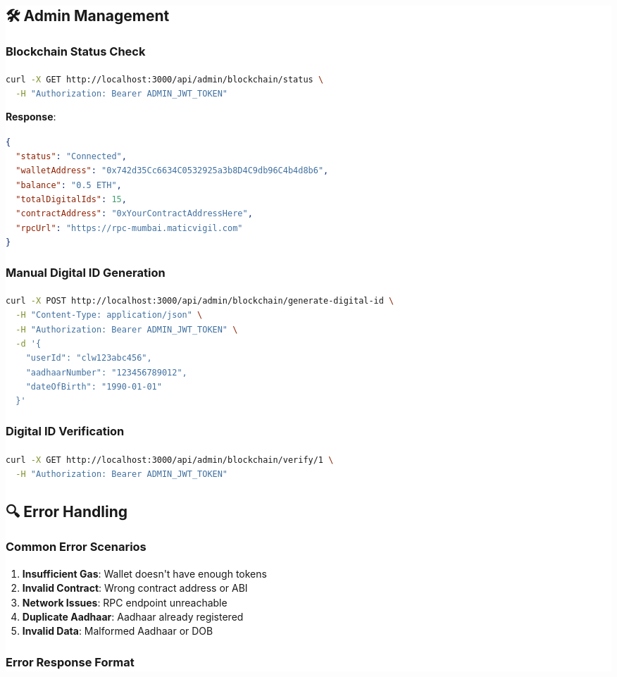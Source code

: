 ## 🛠️ Admin Management

### Blockchain Status Check

```bash
curl -X GET http://localhost:3000/api/admin/blockchain/status \
  -H "Authorization: Bearer ADMIN_JWT_TOKEN"
```

**Response**:
```json
{
  "status": "Connected",
  "walletAddress": "0x742d35Cc6634C0532925a3b8D4C9db96C4b4d8b6",
  "balance": "0.5 ETH",
  "totalDigitalIds": 15,
  "contractAddress": "0xYourContractAddressHere",
  "rpcUrl": "https://rpc-mumbai.maticvigil.com"
}
```

### Manual Digital ID Generation

```bash
curl -X POST http://localhost:3000/api/admin/blockchain/generate-digital-id \
  -H "Content-Type: application/json" \
  -H "Authorization: Bearer ADMIN_JWT_TOKEN" \
  -d '{
    "userId": "clw123abc456",
    "aadhaarNumber": "123456789012",
    "dateOfBirth": "1990-01-01"
  }'
```

### Digital ID Verification

```bash
curl -X GET http://localhost:3000/api/admin/blockchain/verify/1 \
  -H "Authorization: Bearer ADMIN_JWT_TOKEN"
```

## 🔍 Error Handling

### Common Error Scenarios

1. **Insufficient Gas**: Wallet doesn't have enough tokens
2. **Invalid Contract**: Wrong contract address or ABI
3. **Network Issues**: RPC endpoint unreachable
4. **Duplicate Aadhaar**: Aadhaar already registered
5. **Invalid Data**: Malformed Aadhaar or DOB

### Error Response Format
